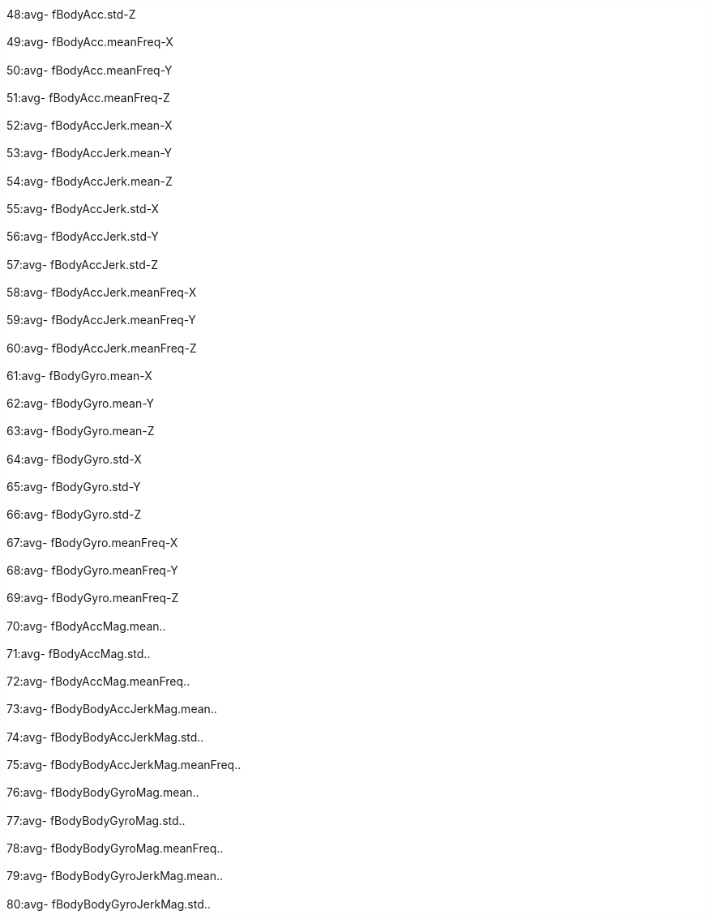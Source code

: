 48:avg- fBodyAcc.std-Z

49:avg- fBodyAcc.meanFreq-X

50:avg- fBodyAcc.meanFreq-Y

51:avg- fBodyAcc.meanFreq-Z

52:avg- fBodyAccJerk.mean-X

53:avg- fBodyAccJerk.mean-Y

54:avg- fBodyAccJerk.mean-Z

55:avg- fBodyAccJerk.std-X

56:avg- fBodyAccJerk.std-Y

57:avg- fBodyAccJerk.std-Z

58:avg- fBodyAccJerk.meanFreq-X

59:avg- fBodyAccJerk.meanFreq-Y

60:avg- fBodyAccJerk.meanFreq-Z

61:avg- fBodyGyro.mean-X

62:avg- fBodyGyro.mean-Y

63:avg- fBodyGyro.mean-Z

64:avg- fBodyGyro.std-X

65:avg- fBodyGyro.std-Y

66:avg- fBodyGyro.std-Z

67:avg- fBodyGyro.meanFreq-X

68:avg- fBodyGyro.meanFreq-Y

69:avg- fBodyGyro.meanFreq-Z

70:avg- fBodyAccMag.mean..

71:avg- fBodyAccMag.std..

72:avg- fBodyAccMag.meanFreq..

73:avg- fBodyBodyAccJerkMag.mean..

74:avg- fBodyBodyAccJerkMag.std..

75:avg- fBodyBodyAccJerkMag.meanFreq..

76:avg- fBodyBodyGyroMag.mean..

77:avg- fBodyBodyGyroMag.std..

78:avg- fBodyBodyGyroMag.meanFreq..

79:avg- fBodyBodyGyroJerkMag.mean..

80:avg- fBodyBodyGyroJerkMag.std..
